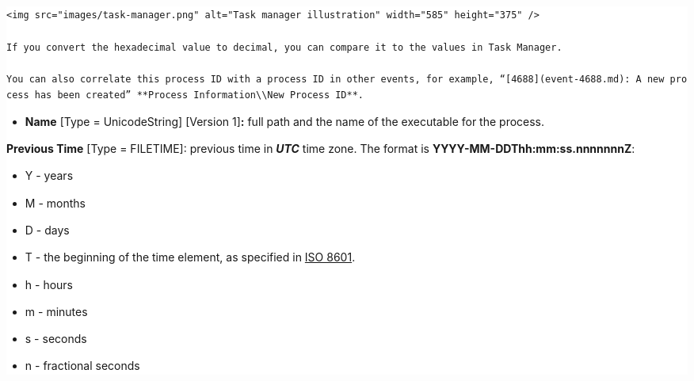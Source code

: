     <img src="images/task-manager.png" alt="Task manager illustration" width="585" height="375" />

    If you convert the hexadecimal value to decimal, you can compare it to the values in Task Manager.

    You can also correlate this process ID with a process ID in other events, for example, “[4688](event-4688.md): A new process has been created” **Process Information\\New Process ID**.

-   **Name** \[Type = UnicodeString\] \[Version 1\]**:** full path and the name of the executable for the process.

**Previous Time** \[Type = FILETIME\]: previous time in ***UTC*** time zone. The format is **YYYY-MM-DDThh:mm:ss.nnnnnnnZ**:

-   Y - years

-   M - months

-   D - days

-   T - the beginning of the time element, as specified in [ISO 8601](http://www.iso.org/iso/home/standards/iso8601.htm).

-   h - hours

-   m - minutes

-   s - seconds

-   n - fractional seconds
